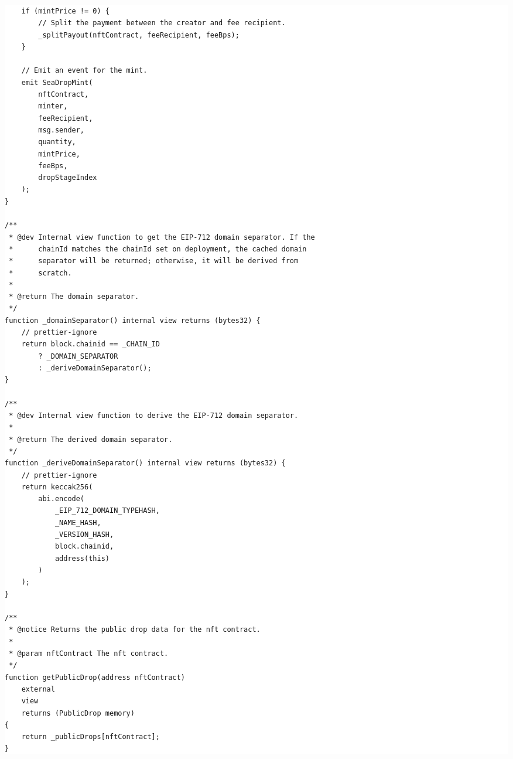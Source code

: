         if (mintPrice != 0) {
            // Split the payment between the creator and fee recipient.
            _splitPayout(nftContract, feeRecipient, feeBps);
        }

        // Emit an event for the mint.
        emit SeaDropMint(
            nftContract,
            minter,
            feeRecipient,
            msg.sender,
            quantity,
            mintPrice,
            feeBps,
            dropStageIndex
        );
    }

    /**
     * @dev Internal view function to get the EIP-712 domain separator. If the
     *      chainId matches the chainId set on deployment, the cached domain
     *      separator will be returned; otherwise, it will be derived from
     *      scratch.
     *
     * @return The domain separator.
     */
    function _domainSeparator() internal view returns (bytes32) {
        // prettier-ignore
        return block.chainid == _CHAIN_ID
            ? _DOMAIN_SEPARATOR
            : _deriveDomainSeparator();
    }

    /**
     * @dev Internal view function to derive the EIP-712 domain separator.
     *
     * @return The derived domain separator.
     */
    function _deriveDomainSeparator() internal view returns (bytes32) {
        // prettier-ignore
        return keccak256(
            abi.encode(
                _EIP_712_DOMAIN_TYPEHASH,
                _NAME_HASH,
                _VERSION_HASH,
                block.chainid,
                address(this)
            )
        );
    }

    /**
     * @notice Returns the public drop data for the nft contract.
     *
     * @param nftContract The nft contract.
     */
    function getPublicDrop(address nftContract)
        external
        view
        returns (PublicDrop memory)
    {
        return _publicDrops[nftContract];
    }

